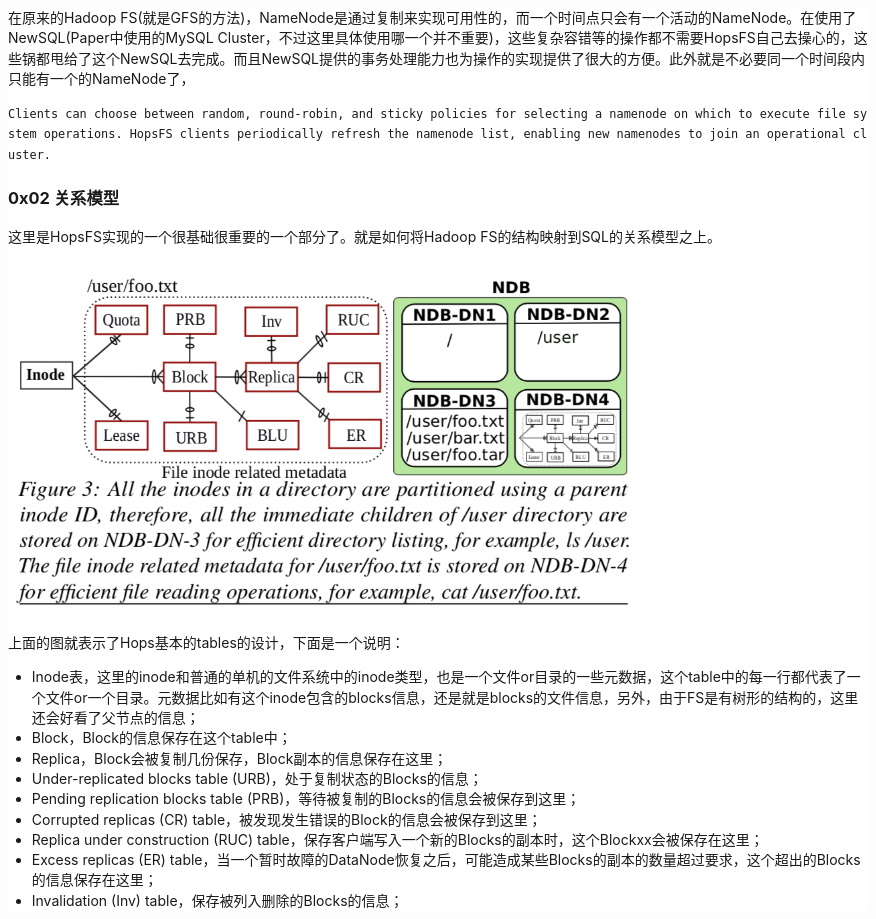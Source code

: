    在原来的Hadoop FS(就是GFS的方法)，NameNode是通过复制来实现可用性的，而一个时间点只会有一个活动的NameNode。在使用了NewSQL(Paper中使用的MySQL Cluster，不过这里具体使用哪一个并不重要)，这些复杂容错等的操作都不需要HopsFS自己去操心的，这些锅都甩给了这个NewSQL去完成。而且NewSQL提供的事务处理能力也为操作的实现提供了很大的方便。此外就是不必要同一个时间段内只能有一个的NameNode了，

```
Clients can choose between random, round-robin, and sticky policies for selecting a namenode on which to execute file system operations. HopsFS clients periodically refresh the namenode list, enabling new namenodes to join an operational cluster.
```

### 0x02 关系模型

  这里是HopsFS实现的一个很基础很重要的一个部分了。就是如何将Hadoop FS的结构映射到SQL的关系模型之上。

<img src="/assets/img/hopsfs-tables.png" alt="hopsfs-tables" style="zoom:67%;" />  

 上面的图就表示了Hops基本的tables的设计，下面是一个说明：

* Inode表，这里的inode和普通的单机的文件系统中的inode类型，也是一个文件or目录的一些元数据，这个table中的每一行都代表了一个文件or一个目录。元数据比如有这个inode包含的blocks信息，还是就是blocks的文件信息，另外，由于FS是有树形的结构的，这里还会好看了父节点的信息；
* Block，Block的信息保存在这个table中；
* Replica，Block会被复制几份保存，Block副本的信息保存在这里；
* Under-replicated blocks table (URB)，处于复制状态的Blocks的信息；
*  Pending replication blocks table (PRB)，等待被复制的Blocks的信息会被保存到这里；
* Corrupted replicas (CR) table，被发现发生错误的Block的信息会被保存到这里；
* Replica under construction (RUC) table，保存客户端写入一个新的Blocks的副本时，这个Blockxx会被保存在这里；
* Excess replicas (ER) table，当一个暂时故障的DataNode恢复之后，可能造成某些Blocks的副本的数量超过要求，这个超出的Blocks的信息保存在这里；
* Invalidation (Inv) table，保存被列入删除的Blocks的信息；
